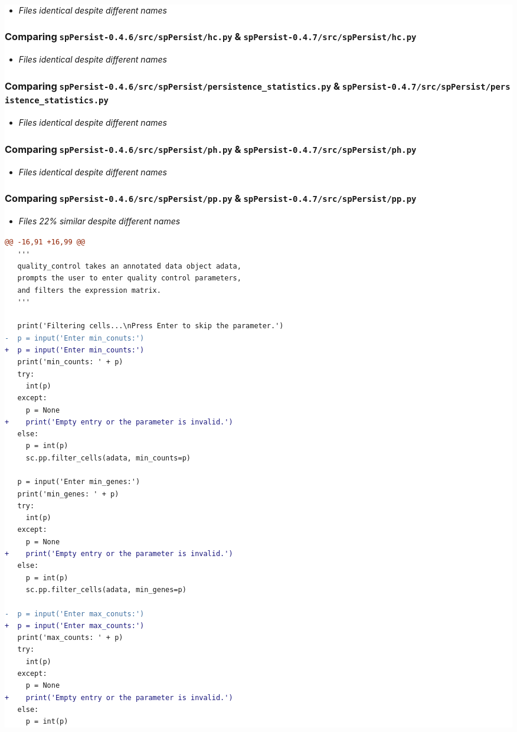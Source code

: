  * *Files identical despite different names*

### Comparing `spPersist-0.4.6/src/spPersist/hc.py` & `spPersist-0.4.7/src/spPersist/hc.py`

 * *Files identical despite different names*

### Comparing `spPersist-0.4.6/src/spPersist/persistence_statistics.py` & `spPersist-0.4.7/src/spPersist/persistence_statistics.py`

 * *Files identical despite different names*

### Comparing `spPersist-0.4.6/src/spPersist/ph.py` & `spPersist-0.4.7/src/spPersist/ph.py`

 * *Files identical despite different names*

### Comparing `spPersist-0.4.6/src/spPersist/pp.py` & `spPersist-0.4.7/src/spPersist/pp.py`

 * *Files 22% similar despite different names*

```diff
@@ -16,91 +16,99 @@
   '''
   quality_control takes an annotated data object adata,
   prompts the user to enter quality control parameters,
   and filters the expression matrix.
   '''
 
   print('Filtering cells...\nPress Enter to skip the parameter.')
-  p = input('Enter min_conuts:')
+  p = input('Enter min_counts:')
   print('min_counts: ' + p)
   try:
     int(p)
   except:
     p = None
+    print('Empty entry or the parameter is invalid.')
   else:
     p = int(p)
     sc.pp.filter_cells(adata, min_counts=p)
   
   p = input('Enter min_genes:')
   print('min_genes: ' + p)
   try:
     int(p)
   except:
     p = None
+    print('Empty entry or the parameter is invalid.')
   else:
     p = int(p)
     sc.pp.filter_cells(adata, min_genes=p)
   
-  p = input('Enter max_conuts:')
+  p = input('Enter max_counts:')
   print('max_counts: ' + p)
   try:
     int(p)
   except:
     p = None
+    print('Empty entry or the parameter is invalid.')
   else:
     p = int(p)
```
